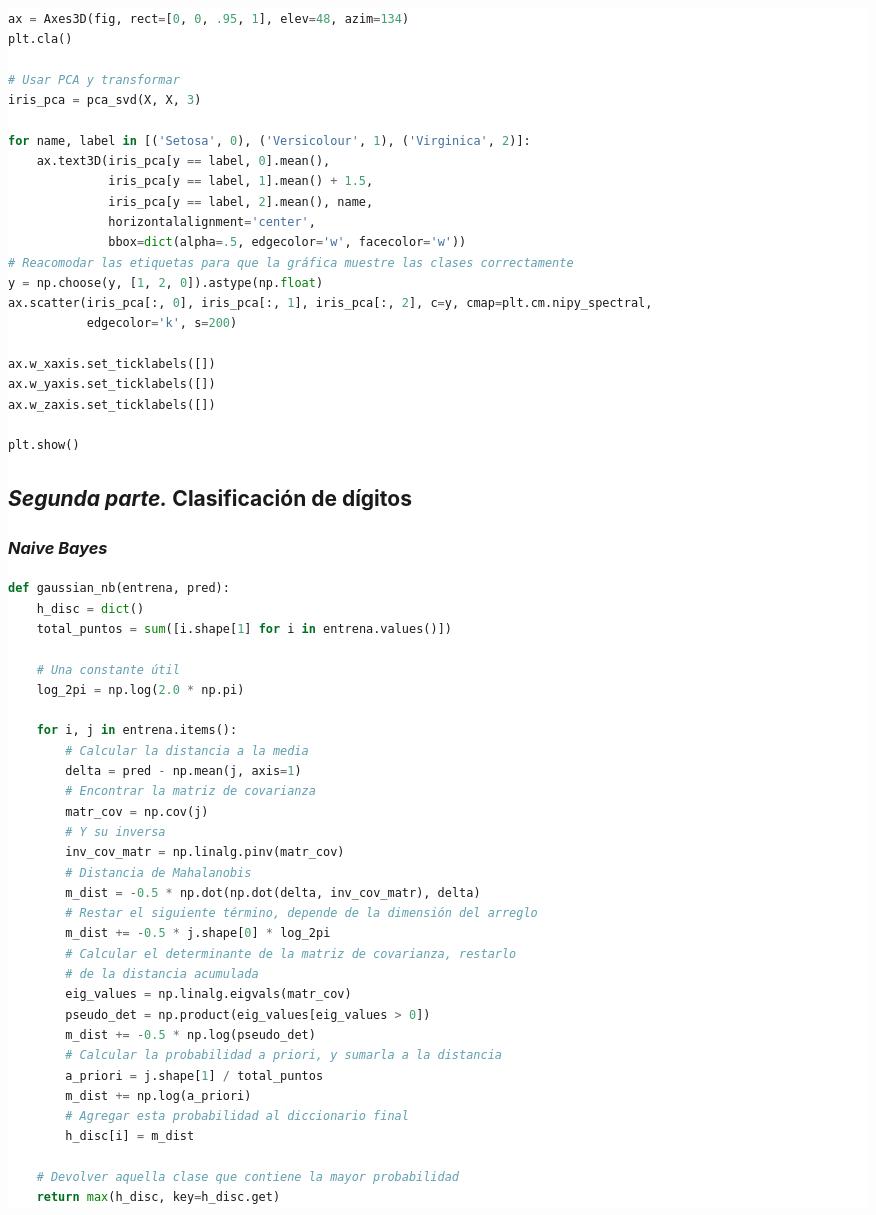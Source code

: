 ```python
ax = Axes3D(fig, rect=[0, 0, .95, 1], elev=48, azim=134)
plt.cla()

# Usar PCA y transformar
iris_pca = pca_svd(X, X, 3)

for name, label in [('Setosa', 0), ('Versicolour', 1), ('Virginica', 2)]:
    ax.text3D(iris_pca[y == label, 0].mean(),
              iris_pca[y == label, 1].mean() + 1.5,
              iris_pca[y == label, 2].mean(), name,
              horizontalalignment='center',
              bbox=dict(alpha=.5, edgecolor='w', facecolor='w'))
# Reacomodar las etiquetas para que la gráfica muestre las clases correctamente
y = np.choose(y, [1, 2, 0]).astype(np.float)
ax.scatter(iris_pca[:, 0], iris_pca[:, 1], iris_pca[:, 2], c=y, cmap=plt.cm.nipy_spectral,
           edgecolor='k', s=200)

ax.w_xaxis.set_ticklabels([])
ax.w_yaxis.set_ticklabels([])
ax.w_zaxis.set_ticklabels([])

plt.show()
```

## _Segunda parte._ Clasificación de dígitos

### _Naive Bayes_

```python
def gaussian_nb(entrena, pred):
    h_disc = dict()
    total_puntos = sum([i.shape[1] for i in entrena.values()])

    # Una constante útil
    log_2pi = np.log(2.0 * np.pi)

    for i, j in entrena.items():
        # Calcular la distancia a la media
        delta = pred - np.mean(j, axis=1)
        # Encontrar la matriz de covarianza
        matr_cov = np.cov(j)
        # Y su inversa
        inv_cov_matr = np.linalg.pinv(matr_cov)
        # Distancia de Mahalanobis
        m_dist = -0.5 * np.dot(np.dot(delta, inv_cov_matr), delta)
        # Restar el siguiente término, depende de la dimensión del arreglo
        m_dist += -0.5 * j.shape[0] * log_2pi
        # Calcular el determinante de la matriz de covarianza, restarlo
        # de la distancia acumulada
        eig_values = np.linalg.eigvals(matr_cov)
        pseudo_det = np.product(eig_values[eig_values > 0])
        m_dist += -0.5 * np.log(pseudo_det)
        # Calcular la probabilidad a priori, y sumarla a la distancia
        a_priori = j.shape[1] / total_puntos
        m_dist += np.log(a_priori)
        # Agregar esta probabilidad al diccionario final
        h_disc[i] = m_dist

    # Devolver aquella clase que contiene la mayor probabilidad
    return max(h_disc, key=h_disc.get)
```

